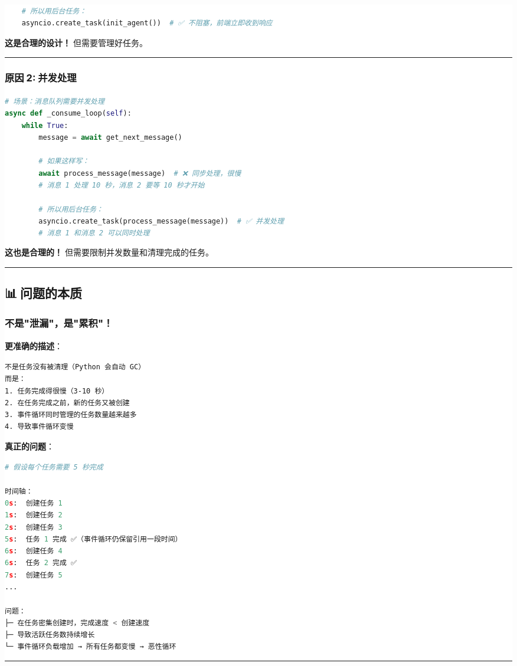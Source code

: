 ```python
    # 所以用后台任务：
    asyncio.create_task(init_agent())  # ✅ 不阻塞，前端立即收到响应
```

**这是合理的设计！** 但需要管理好任务。

---

### 原因 2: 并发处理

```python
# 场景：消息队列需要并发处理
async def _consume_loop(self):
    while True:
        message = await get_next_message()
        
        # 如果这样写：
        await process_message(message)  # ❌ 同步处理，很慢
        # 消息 1 处理 10 秒，消息 2 要等 10 秒才开始
        
        # 所以用后台任务：
        asyncio.create_task(process_message(message))  # ✅ 并发处理
        # 消息 1 和消息 2 可以同时处理
```

**这也是合理的！** 但需要限制并发数量和清理完成的任务。

---

## 📊 问题的本质

### 不是"泄漏"，是"累积"！

**更准确的描述**：

```
不是任务没有被清理（Python 会自动 GC）
而是：
1. 任务完成得很慢（3-10 秒）
2. 在任务完成之前，新的任务又被创建
3. 事件循环同时管理的任务数量越来越多
4. 导致事件循环变慢
```

**真正的问题**：

```python
# 假设每个任务需要 5 秒完成

时间轴：
0s:  创建任务 1
1s:  创建任务 2
2s:  创建任务 3
5s:  任务 1 完成 ✅（事件循环仍保留引用一段时间）
6s:  创建任务 4
6s:  任务 2 完成 ✅
7s:  创建任务 5
...

问题：
├─ 在任务密集创建时，完成速度 < 创建速度
├─ 导致活跃任务数持续增长
└─ 事件循环负载增加 → 所有任务都变慢 → 恶性循环
```

---